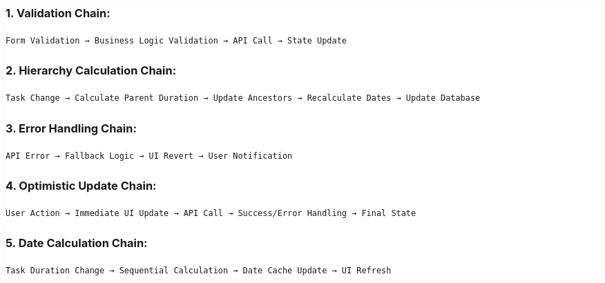 ### 1. Validation Chain:
```
Form Validation → Business Logic Validation → API Call → State Update
```

### 2. Hierarchy Calculation Chain:
```
Task Change → Calculate Parent Duration → Update Ancestors → Recalculate Dates → Update Database
```

### 3. Error Handling Chain:
```
API Error → Fallback Logic → UI Revert → User Notification
```

### 4. Optimistic Update Chain:
```
User Action → Immediate UI Update → API Call → Success/Error Handling → Final State
```

### 5. Date Calculation Chain:
```
Task Duration Change → Sequential Calculation → Date Cache Update → UI Refresh
```
